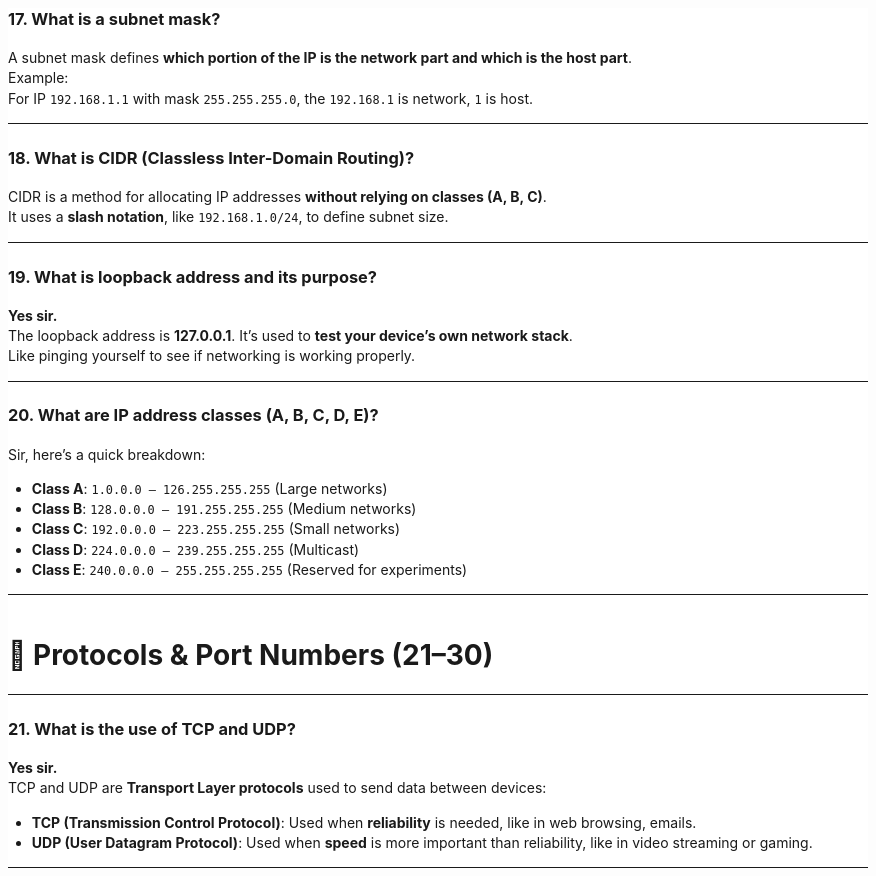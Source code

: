 
### **17. What is a subnet mask?**

A subnet mask defines **which portion of the IP is the network part and which is the host part**.  
Example:  
For IP `192.168.1.1` with mask `255.255.255.0`, the `192.168.1` is network, `1` is host.

---

### **18. What is CIDR (Classless Inter-Domain Routing)?**

CIDR is a method for allocating IP addresses **without relying on classes (A, B, C)**.  
It uses a **slash notation**, like `192.168.1.0/24`, to define subnet size.

---

### **19. What is loopback address and its purpose?**

**Yes sir.**  
The loopback address is **127.0.0.1**. It’s used to **test your device’s own network stack**.  
Like pinging yourself to see if networking is working properly.

---

### **20. What are IP address classes (A, B, C, D, E)?**

Sir, here’s a quick breakdown:

- **Class A**: `1.0.0.0 – 126.255.255.255` (Large networks)
- **Class B**: `128.0.0.0 – 191.255.255.255` (Medium networks)
- **Class C**: `192.0.0.0 – 223.255.255.255` (Small networks)
- **Class D**: `224.0.0.0 – 239.255.255.255` (Multicast)
- **Class E**: `240.0.0.0 – 255.255.255.255` (Reserved for experiments)

---





# 🔹 Protocols & Port Numbers (21–30)

---

### **21. What is the use of TCP and UDP?**

**Yes sir.**  
TCP and UDP are **Transport Layer protocols** used to send data between devices:

- **TCP (Transmission Control Protocol)**: Used when **reliability** is needed, like in web browsing, emails.
- **UDP (User Datagram Protocol)**: Used when **speed** is more important than reliability, like in video streaming or gaming.

---
